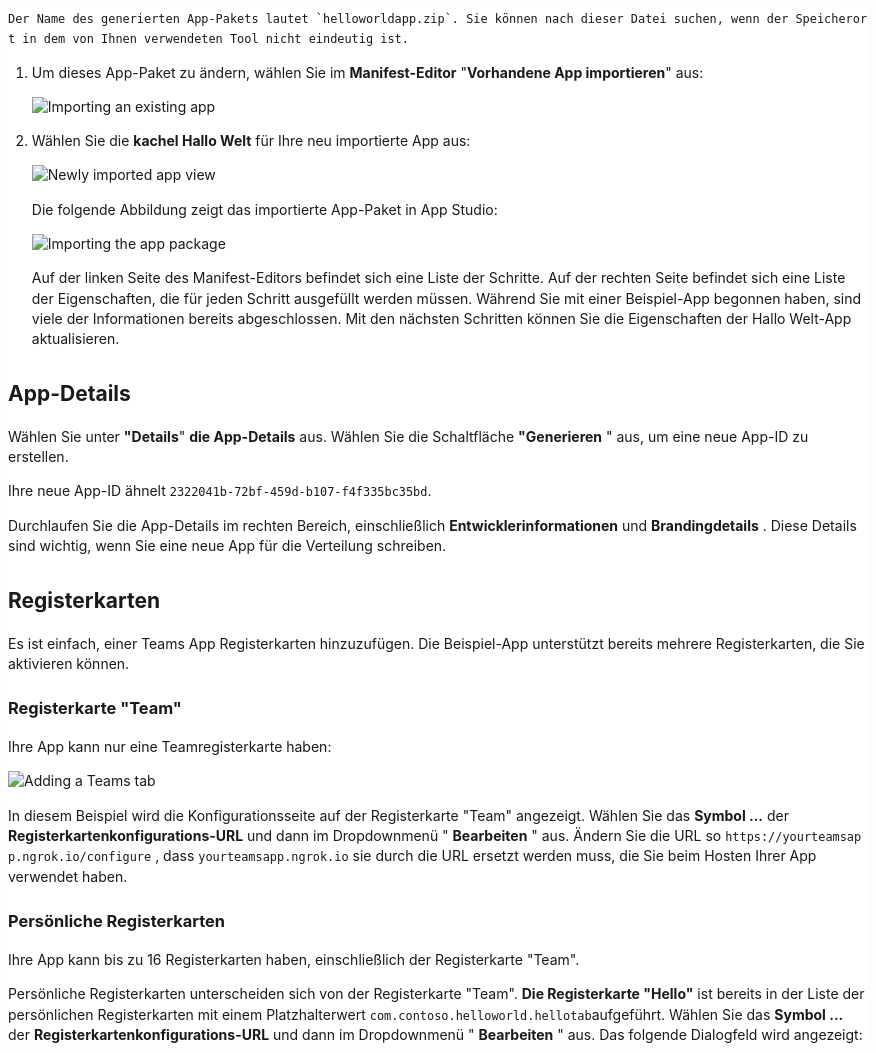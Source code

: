     Der Name des generierten App-Pakets lautet `helloworldapp.zip`. Sie können nach dieser Datei suchen, wenn der Speicherort in dem von Ihnen verwendeten Tool nicht eindeutig ist.

1. Um dieses App-Paket zu ändern, wählen Sie im **Manifest-Editor** "**Vorhandene App importieren**" aus:

    <img  width="450px" alt="Importing an existing app" src="~/assets/images/get-started/Importinganapp.png"/>

1. Wählen Sie die **kachel Hallo Welt** für Ihre neu importierte App aus:

    <img  width="450px" alt="Newly imported app view" src="~/assets/images/get-started/HelloWorldappdetails.png"/>

    Die folgende Abbildung zeigt das importierte App-Paket in App Studio:

    <img  width="450px" alt="Importing the app package" src="~/assets/images/get-started/Importinganapp2.png"/>

    Auf der linken Seite des Manifest-Editors befindet sich eine Liste der Schritte. Auf der rechten Seite befindet sich eine Liste der Eigenschaften, die für jeden Schritt ausgefüllt werden müssen. Während Sie mit einer Beispiel-App begonnen haben, sind viele der Informationen bereits abgeschlossen. Mit den nächsten Schritten können Sie die Eigenschaften der Hallo Welt-App aktualisieren.

## <a name="app-details"></a>App-Details

Wählen Sie unter **"Details**" **die App-Details** aus. Wählen Sie die Schaltfläche **"Generieren** " aus, um eine neue App-ID zu erstellen.

Ihre neue App-ID ähnelt `2322041b-72bf-459d-b107-f4f335bc35bd`.

Durchlaufen Sie die App-Details im rechten Bereich, einschließlich **Entwicklerinformationen** und **Brandingdetails** . Diese Details sind wichtig, wenn Sie eine neue App für die Verteilung schreiben.

## <a name="tabs"></a>Registerkarten

Es ist einfach, einer Teams App Registerkarten hinzuzufügen. Die Beispiel-App unterstützt bereits mehrere Registerkarten, die Sie aktivieren können.

### <a name="team-tab"></a>Registerkarte "Team"

Ihre App kann nur eine Teamregisterkarte haben:

<img  width="450px" alt="Adding a Teams tab" src="~/assets/images/get-started/TeamTab.png"/>

In diesem Beispiel wird die Konfigurationsseite auf der Registerkarte "Team" angezeigt. Wählen Sie das **Symbol ...** der **Registerkartenkonfigurations-URL** und dann im Dropdownmenü " **Bearbeiten** " aus. Ändern Sie die URL so `https://yourteamsapp.ngrok.io/configure` , dass `yourteamsapp.ngrok.io` sie durch die URL ersetzt werden muss, die Sie beim Hosten Ihrer App verwendet haben.

### <a name="personal-tabs"></a>Persönliche Registerkarten

Ihre App kann bis zu 16 Registerkarten haben, einschließlich der Registerkarte "Team".

Persönliche Registerkarten unterscheiden sich von der Registerkarte "Team". **Die Registerkarte "Hello"** ist bereits in der Liste der persönlichen Registerkarten mit einem Platzhalterwert `com.contoso.helloworld.hellotab`aufgeführt. Wählen Sie das **Symbol ...** der **Registerkartenkonfigurations-URL** und dann im Dropdownmenü " **Bearbeiten** " aus. Das folgende Dialogfeld wird angezeigt:
